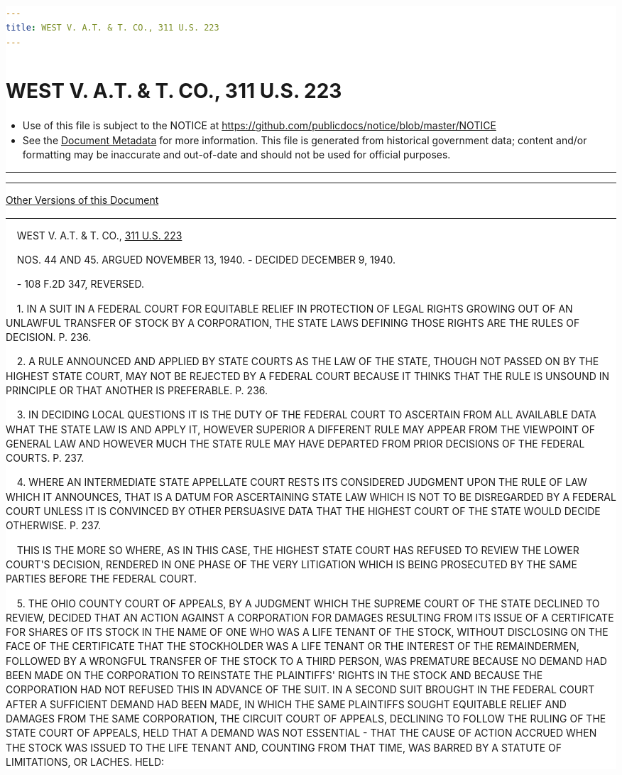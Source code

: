 ```yaml
---
title: WEST V. A.T. & T. CO., 311 U.S. 223
---
```


# WEST V. A.T. & T. CO., 311 U.S. 223

* Use of this file is subject to the NOTICE at https://github.com/publicdocs/notice/blob/master/NOTICE
* See the [Document Metadata](../../../index.md) for more information.
  This file is generated from historical government data; content and/or formatting may be inaccurate and out-of-date and should not be used for official purposes.

----------
----------

[Other Versions of this Document](https://publicdocs.github.io/go/links?ns=uslm-x&ref=%2Fus%2Fcourts%2Fscotus%2FusReporter%2F311%2F223)

----------

    WEST V. A.T. & T. CO., [311 U.S. 223][/us/courts/scotus/usReporter/311/223]

    NOS. 44 AND 45.  ARGUED NOVEMBER 13, 1940.  - DECIDED DECEMBER 9, 1940.

    - 108 F.2D 347, REVERSED.

    1.  IN A SUIT IN A FEDERAL COURT FOR EQUITABLE RELIEF IN PROTECTION OF LEGAL RIGHTS GROWING OUT OF AN UNLAWFUL TRANSFER OF STOCK BY A CORPORATION, THE STATE LAWS DEFINING THOSE RIGHTS ARE THE RULES OF DECISION.  P. 236.

    2.  A RULE ANNOUNCED AND APPLIED BY STATE COURTS AS THE LAW OF THE STATE, THOUGH NOT PASSED ON BY THE HIGHEST STATE COURT, MAY NOT BE REJECTED BY A FEDERAL COURT BECAUSE IT THINKS THAT THE RULE IS UNSOUND IN PRINCIPLE OR THAT ANOTHER IS PREFERABLE.  P. 236.

    3.  IN DECIDING LOCAL QUESTIONS IT IS THE DUTY OF THE FEDERAL COURT TO ASCERTAIN FROM ALL AVAILABLE DATA WHAT THE STATE LAW IS AND APPLY IT, HOWEVER SUPERIOR A DIFFERENT RULE MAY APPEAR FROM THE VIEWPOINT OF GENERAL LAW AND HOWEVER MUCH THE STATE RULE MAY HAVE DEPARTED FROM PRIOR DECISIONS OF THE FEDERAL COURTS.  P. 237.

    4. WHERE AN INTERMEDIATE STATE APPELLATE COURT RESTS ITS CONSIDERED JUDGMENT UPON THE RULE OF LAW WHICH IT ANNOUNCES, THAT IS A DATUM FOR ASCERTAINING STATE LAW WHICH IS NOT TO BE DISREGARDED BY A FEDERAL COURT UNLESS IT IS CONVINCED BY OTHER PERSUASIVE DATA THAT THE HIGHEST COURT OF THE STATE WOULD DECIDE OTHERWISE.  P. 237.

    THIS IS THE MORE SO WHERE, AS IN THIS CASE, THE HIGHEST STATE COURT HAS REFUSED TO REVIEW THE LOWER COURT'S DECISION, RENDERED IN ONE PHASE OF THE VERY LITIGATION WHICH IS BEING PROSECUTED BY THE SAME PARTIES BEFORE THE FEDERAL COURT.

    5.  THE OHIO COUNTY COURT OF APPEALS, BY A JUDGMENT WHICH THE SUPREME COURT OF THE STATE DECLINED TO REVIEW, DECIDED THAT AN ACTION AGAINST A CORPORATION FOR DAMAGES RESULTING FROM ITS ISSUE OF A CERTIFICATE FOR SHARES OF ITS STOCK IN THE NAME OF ONE WHO WAS A LIFE TENANT OF THE STOCK, WITHOUT DISCLOSING ON THE FACE OF THE CERTIFICATE THAT THE STOCKHOLDER WAS A LIFE TENANT OR THE INTEREST OF THE REMAINDERMEN, FOLLOWED BY A WRONGFUL TRANSFER OF THE STOCK TO A THIRD PERSON, WAS PREMATURE BECAUSE NO DEMAND HAD BEEN MADE ON THE CORPORATION TO REINSTATE THE PLAINTIFFS' RIGHTS IN THE STOCK AND BECAUSE THE CORPORATION HAD NOT REFUSED THIS IN ADVANCE OF THE SUIT.  IN A SECOND SUIT BROUGHT IN THE FEDERAL COURT AFTER A SUFFICIENT DEMAND HAD BEEN MADE, IN WHICH THE SAME PLAINTIFFS SOUGHT EQUITABLE RELIEF AND DAMAGES FROM THE SAME CORPORATION, THE CIRCUIT COURT OF APPEALS, DECLINING TO FOLLOW THE RULING OF THE STATE COURT OF APPEALS, HELD THAT A DEMAND WAS NOT ESSENTIAL - THAT THE CAUSE OF ACTION ACCRUED WHEN THE STOCK WAS ISSUED TO THE LIFE TENANT AND, COUNTING FROM THAT TIME, WAS BARRED BY A STATUTE OF LIMITATIONS, OR LACHES.  HELD:


[/us/courts/scotus/usReporter/311/223]: https://publicdocs.github.io/go/links?ns=uslm-x&ref=%2Fus%2Fcourts%2Fscotus%2FusReporter%2F311%2F223
[/us/courts/scotus/usReporter/310/618]: https://publicdocs.github.io/go/links?ns=uslm-x&ref=%2Fus%2Fcourts%2Fscotus%2FusReporter%2F310%2F618
[/us/courts/scotus/usReporter/300/5]: https://publicdocs.github.io/go/links?ns=uslm-x&ref=%2Fus%2Fcourts%2Fscotus%2FusReporter%2F300%2F5
[/us/courts/scotus/usReporter/158/216]: https://publicdocs.github.io/go/links?ns=uslm-x&ref=%2Fus%2Fcourts%2Fscotus%2FusReporter%2F158%2F216
[/us/courts/scotus/usReporter/268/288]: https://publicdocs.github.io/go/links?ns=uslm-x&ref=%2Fus%2Fcourts%2Fscotus%2FusReporter%2F268%2F288
[/us/courts/scotus/usReporter/180/471]: https://publicdocs.github.io/go/links?ns=uslm-x&ref=%2Fus%2Fcourts%2Fscotus%2FusReporter%2F180%2F471
[/us/courts/scotus/usReporter/304/64]: https://publicdocs.github.io/go/links?ns=uslm-x&ref=%2Fus%2Fcourts%2Fscotus%2FusReporter%2F304%2F64
[/us/courts/scotus/usReporter/304/202]: https://publicdocs.github.io/go/links?ns=uslm-x&ref=%2Fus%2Fcourts%2Fscotus%2FusReporter%2F304%2F202
[/us/courts/scotus/usReporter/304/263]: https://publicdocs.github.io/go/links?ns=uslm-x&ref=%2Fus%2Fcourts%2Fscotus%2FusReporter%2F304%2F263
[/us/courts/scotus/usReporter/305/484]: https://publicdocs.github.io/go/links?ns=uslm-x&ref=%2Fus%2Fcourts%2Fscotus%2FusReporter%2F305%2F484
[/us/courts/scotus/usReporter/308/208]: https://publicdocs.github.io/go/links?ns=uslm-x&ref=%2Fus%2Fcourts%2Fscotus%2FusReporter%2F308%2F208
[/us/courts/scotus/usReporter/247/97]: https://publicdocs.github.io/go/links?ns=uslm-x&ref=%2Fus%2Fcourts%2Fscotus%2FusReporter%2F247%2F97
[/us/courts/scotus/usReporter/292/487]: https://publicdocs.github.io/go/links?ns=uslm-x&ref=%2Fus%2Fcourts%2Fscotus%2FusReporter%2F292%2F487
[/us/courts/scotus/usReporter/304/64]: https://publicdocs.github.io/go/links?ns=uslm-x&ref=%2Fus%2Fcourts%2Fscotus%2FusReporter%2F304%2F64
[/us/courts/scotus/usReporter/305/484]: https://publicdocs.github.io/go/links?ns=uslm-x&ref=%2Fus%2Fcourts%2Fscotus%2FusReporter%2F305%2F484
[/us/courts/scotus/usReporter/306/103]: https://publicdocs.github.io/go/links?ns=uslm-x&ref=%2Fus%2Fcourts%2Fscotus%2FusReporter%2F306%2F103
[/us/courts/scotus/usReporter/309/280]: https://publicdocs.github.io/go/links?ns=uslm-x&ref=%2Fus%2Fcourts%2Fscotus%2FusReporter%2F309%2F280
[/us/courts/scotus/usReporter/247/97]: https://publicdocs.github.io/go/links?ns=uslm-x&ref=%2Fus%2Fcourts%2Fscotus%2FusReporter%2F247%2F97
[/us/courts/scotus/usReporter/296/27]: https://publicdocs.github.io/go/links?ns=uslm-x&ref=%2Fus%2Fcourts%2Fscotus%2FusReporter%2F296%2F27
[/us/courts/scotus/usReporter/304/64]: https://publicdocs.github.io/go/links?ns=uslm-x&ref=%2Fus%2Fcourts%2Fscotus%2FusReporter%2F304%2F64
[/us/courts/scotus/usReporter/310/618]: https://publicdocs.github.io/go/links?ns=uslm-x&ref=%2Fus%2Fcourts%2Fscotus%2FusReporter%2F310%2F618
[/us/courts/scotus/usReporter/309/280]: https://publicdocs.github.io/go/links?ns=uslm-x&ref=%2Fus%2Fcourts%2Fscotus%2FusReporter%2F309%2F280
[/us/courts/scotus/usReporter/306/103]: https://publicdocs.github.io/go/links?ns=uslm-x&ref=%2Fus%2Fcourts%2Fscotus%2FusReporter%2F306%2F103
[/us/courts/scotus/usReporter/296/27]: https://publicdocs.github.io/go/links?ns=uslm-x&ref=%2Fus%2Fcourts%2Fscotus%2FusReporter%2F296%2F27
[/us/courts/scotus/usReporter/309/280]: https://publicdocs.github.io/go/links?ns=uslm-x&ref=%2Fus%2Fcourts%2Fscotus%2FusReporter%2F309%2F280